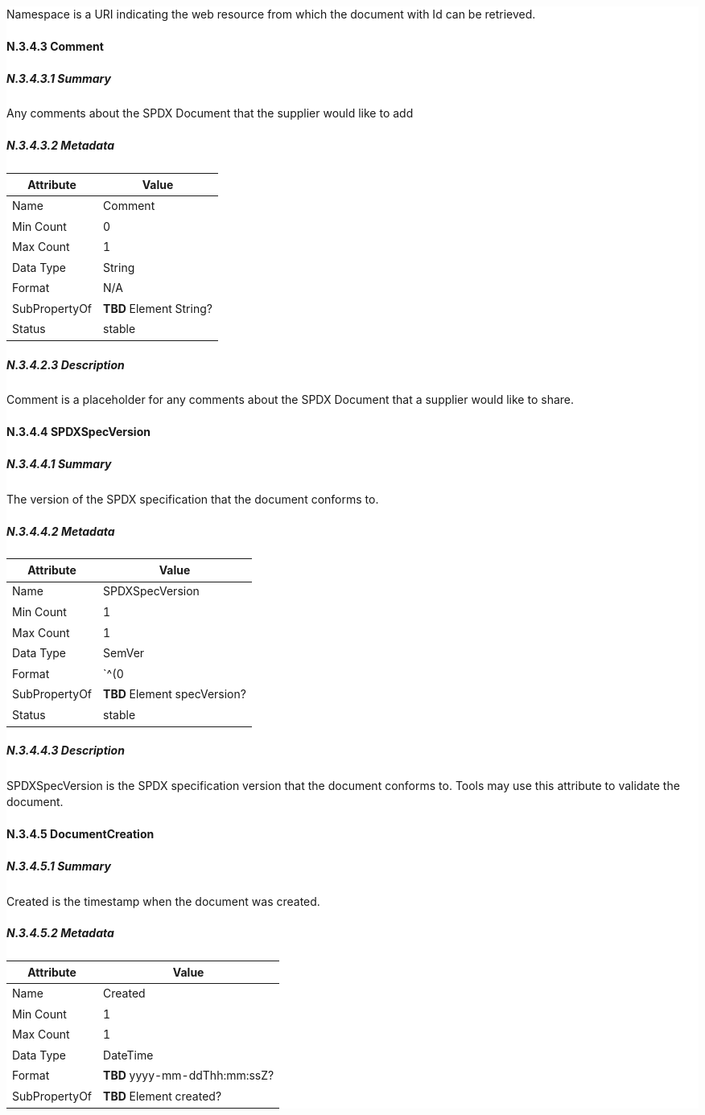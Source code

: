 Namespace is a URI indicating the web resource from which the document with Id can be retrieved.

#### N.3.4.3 Comment
##### N.3.4.3.1 Summary
Any comments about the SPDX Document that the supplier would like to add
##### N.3.4.3.2 Metadata
| Attribute | Value |
| --------- | ----- |
|Name|Comment|
|Min Count|0|
|Max Count|1|
|Data Type|String|
|Format|N/A|
|SubPropertyOf|**TBD** Element String?|
|Status|stable|
##### N.3.4.2.3 Description
Comment is a placeholder for any comments about the SPDX Document that a supplier would like to share.

#### N.3.4.4 SPDXSpecVersion
##### N.3.4.4.1 Summary
The version of the SPDX specification that the document conforms to.
##### N.3.4.4.2 Metadata
| Attribute | Value |
| --------- | ----- |
|Name|SPDXSpecVersion|
|Min Count|1|
|Max Count|1|
|Data Type|SemVer|
|Format|`^(0|[1-9]\d*)\.(0|[1-9]\d*)\.(0|[1-9]\d*)(?:-((?:0|[1-9]\d*|\d*[a-zA-Z-][0-9a-zA-Z-]*)(?:\.(?:0|[1-9]\d*|\d*[a-zA-Z-][0-9a-zA-Z-]*))*))?(?:\+([0-9a-zA-Z-]+(?:\.[0-9a-zA-Z-]+)*))?$`|
|SubPropertyOf|**TBD** Element specVersion?|
|Status|stable|
##### N.3.4.4.3 Description
SPDXSpecVersion is the SPDX specification version that the document conforms to. Tools may use this attribute to validate the document.

#### N.3.4.5 DocumentCreation
##### N.3.4.5.1 Summary
Created is the timestamp when the document was created.
##### N.3.4.5.2 Metadata
| Attribute | Value |
| --------- | ----- |
|Name|Created|
|Min Count|1|
|Max Count|1|
|Data Type|DateTime|
|Format|**TBD** yyyy-mm-ddThh:mm:ssZ?|
|SubPropertyOf|**TBD** Element created?|